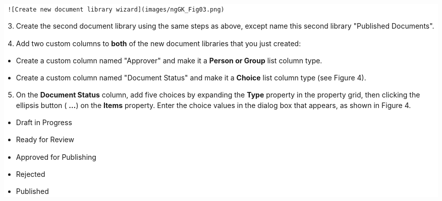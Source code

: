      ![Create new document library wizard](images/ngGK_Fig03.png)
  

  

  
3. Create the second document library using the same steps as above, except name this second library "Published Documents". 
    
  
4. Add two custom columns to  **both** of the new document libraries that you just created:
    
  - Create a custom column named "Approver" and make it a  **Person or Group** list column type.
    
  
  - Create a custom column named "Document Status" and make it a  **Choice** list column type (see Figure 4).
    
  
5. On the  **Document Status** column, add five choices by expanding the **Type** property in the property grid, then clicking the ellipsis button ( **…**) on the  **Items** property. Enter the choice values in the dialog box that appears, as shown in Figure 4.
    
  - Draft in Progress 
    
  
  - Ready for Review 
    
  
  - Approved for Publishing 
    
  
  - Rejected 
    
  
  - Published 
    